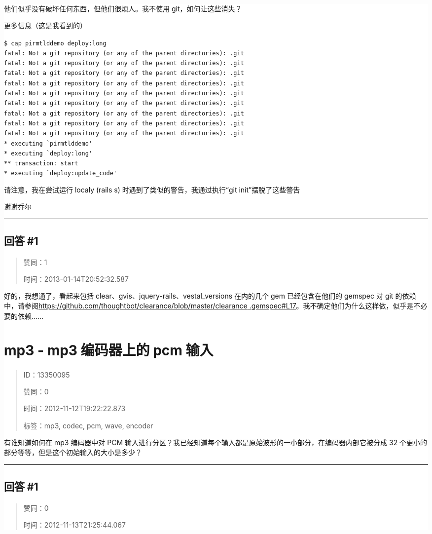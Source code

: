 他们似乎没有破坏任何东西，但他们很烦人。我不使用 git，如何让这些消失？

更多信息（这是我看到的）

```
$ cap pirmtlddemo deploy:long  
fatal: Not a git repository (or any of the parent directories): .git
fatal: Not a git repository (or any of the parent directories): .git
fatal: Not a git repository (or any of the parent directories): .git
fatal: Not a git repository (or any of the parent directories): .git
fatal: Not a git repository (or any of the parent directories): .git
fatal: Not a git repository (or any of the parent directories): .git
fatal: Not a git repository (or any of the parent directories): .git
fatal: Not a git repository (or any of the parent directories): .git
fatal: Not a git repository (or any of the parent directories): .git
* executing `pirmtlddemo'
* executing `deploy:long'
** transaction: start
* executing `deploy:update_code' 
```

请注意，我在尝试运行 localy (rails s) 时遇到了类似的警告，我通过执行“git init”摆脱了这些警告

谢谢乔尔

* * *

## 回答 #1

> 赞同：1
> 
> 时间：2013-01-14T20:52:32.587

好的，我想通了，看起来包括 clear、gvis、jquery-rails、vestal_versions 在内的几个 gem 已经包含在他们的 gemspec 对 git 的依赖中，请参阅[https://github.com/thoughtbot/clearance/blob/master/clearance .gemspec#L17](https://github.com/thoughtbot/clearance/blob/master/clearance.gemspec#L17)。我不确定他们为什么这样做，似乎是不必要的依赖......

# mp3 - mp3 编码器上的 pcm 输入

> ID：13350095
> 
> 赞同：0
> 
> 时间：2012-11-12T19:22:22.873
> 
> 标签：mp3, codec, pcm, wave, encoder

有谁知道如何在 mp3 编码器中对 PCM 输入进行分区？我已经知道每个输入都是原始波形的一小部分，在编码器内部它被分成 32 个更小的部分等等，但是这个初始输入的大小是多少？

* * *

## 回答 #1

> 赞同：0
> 
> 时间：2012-11-13T21:25:44.067
